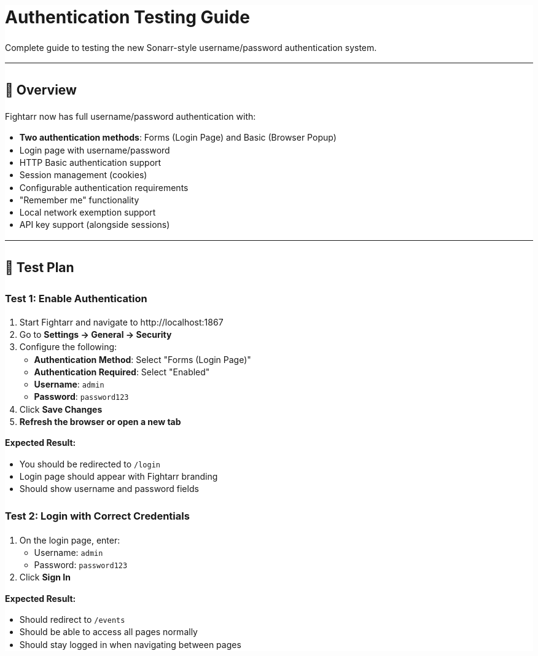 # Authentication Testing Guide

Complete guide to testing the new Sonarr-style username/password authentication system.

---

## 🎯 Overview

Fightarr now has full username/password authentication with:
- **Two authentication methods**: Forms (Login Page) and Basic (Browser Popup)
- Login page with username/password
- HTTP Basic authentication support
- Session management (cookies)
- Configurable authentication requirements
- "Remember me" functionality
- Local network exemption support
- API key support (alongside sessions)

---

## 🧪 Test Plan

### **Test 1: Enable Authentication**

1. Start Fightarr and navigate to http://localhost:1867
2. Go to **Settings → General → Security**
3. Configure the following:
   - **Authentication Method**: Select "Forms (Login Page)"
   - **Authentication Required**: Select "Enabled"
   - **Username**: `admin`
   - **Password**: `password123`
4. Click **Save Changes**
5. **Refresh the browser or open a new tab**

**Expected Result:**
- You should be redirected to `/login`
- Login page should appear with Fightarr branding
- Should show username and password fields

### **Test 2: Login with Correct Credentials**

1. On the login page, enter:
   - Username: `admin`
   - Password: `password123`
2. Click **Sign In**

**Expected Result:**
- Should redirect to `/events`
- Should be able to access all pages normally
- Should stay logged in when navigating between pages
